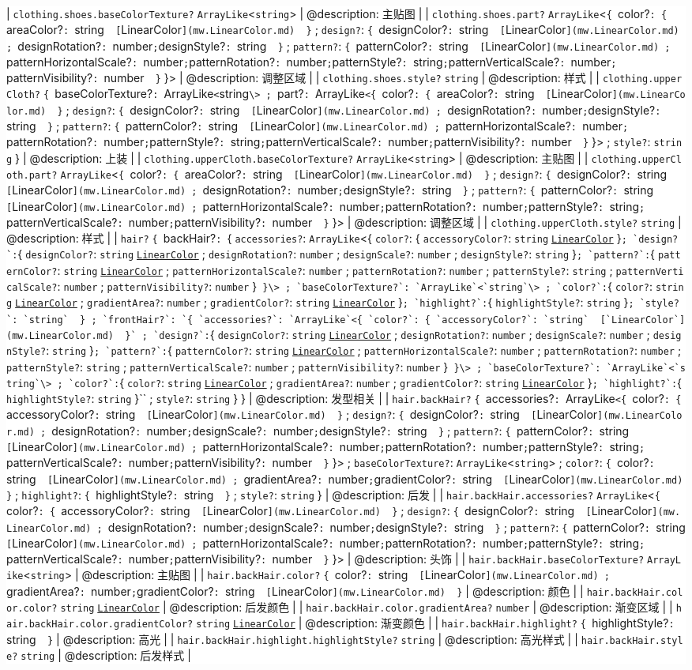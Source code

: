 | `clothing.shoes.baseColorTexture?` `ArrayLike`<`string`\> | @description: 主贴图 |
| `clothing.shoes.part?` `ArrayLike`<`{ `color?`: { `areaColor?`: `string`  [`LinearColor`](mw.LinearColor.md)  }` ; `design?`: `{ `designColor?`: `string`  [`LinearColor`](mw.LinearColor.md) ; `designRotation?`: `number` ; `designStyle?`: `string`  }` ; `pattern?`: `{ `patternColor?`: `string`  [`LinearColor`](mw.LinearColor.md) ; `patternHorizontalScale?`: `number` ; `patternRotation?`: `number` ; `patternStyle?`: `string` ; `patternVerticalScale?`: `number` ; `patternVisibility?`: `number`  }`  }\> | @description: 调整区域 |
| `clothing.shoes.style?` `string` | @description: 样式 |
| `clothing.upperCloth?` `{ `baseColorTexture?`: `ArrayLike`<`string`\> ; `part?`: `ArrayLike`<{ `color?`: { `areaColor?`: `string`  [`LinearColor`](mw.LinearColor.md)  }` ; `design?`: `{ `designColor?`: `string`  [`LinearColor`](mw.LinearColor.md) ; `designRotation?`: `number` ; `designStyle?`: `string`  }` ; `pattern?`: `{ `patternColor?`: `string`  [`LinearColor`](mw.LinearColor.md) ; `patternHorizontalScale?`: `number` ; `patternRotation?`: `number` ; `patternStyle?`: `string` ; `patternVerticalScale?`: `number` ; `patternVisibility?`: `number`  }`  }\> ; `style?`: `string`  } | @description: 上装 |
| `clothing.upperCloth.baseColorTexture?` `ArrayLike`<`string`\> | @description: 主贴图 |
| `clothing.upperCloth.part?` `ArrayLike`<`{ `color?`: { `areaColor?`: `string`  [`LinearColor`](mw.LinearColor.md)  }` ; `design?`: `{ `designColor?`: `string`  [`LinearColor`](mw.LinearColor.md) ; `designRotation?`: `number` ; `designStyle?`: `string`  }` ; `pattern?`: `{ `patternColor?`: `string`  [`LinearColor`](mw.LinearColor.md) ; `patternHorizontalScale?`: `number` ; `patternRotation?`: `number` ; `patternStyle?`: `string` ; `patternVerticalScale?`: `number` ; `patternVisibility?`: `number`  }`  }\> | @description: 调整区域 |
| `clothing.upperCloth.style?` `string` | @description: 样式 |
| `hair?` `{ `backHair?`: `{ `accessories?`: `ArrayLike`<{ `color?`: { `accessoryColor?`: `string`  [`LinearColor`](mw.LinearColor.md)  }`` ; `design?`: ``{ `designColor?`: `string`  [`LinearColor`](mw.LinearColor.md) ; `designRotation?`: `number` ; `designScale?`: `number` ; `designStyle?`: `string`  }`` ; `pattern?`: ``{ `patternColor?`: `string`  [`LinearColor`](mw.LinearColor.md) ; `patternHorizontalScale?`: `number` ; `patternRotation?`: `number` ; `patternStyle?`: `string` ; `patternVerticalScale?`: `number` ; `patternVisibility?`: `number`  }``  }\> ; `baseColorTexture?`: `ArrayLike`<`string`\> ; `color?`: ``{ `color?`: `string`  [`LinearColor`](mw.LinearColor.md) ; `gradientArea?`: `number` ; `gradientColor?`: `string`  [`LinearColor`](mw.LinearColor.md)  }`` ; `highlight?`: ``{ `highlightStyle?`: `string`  }`` ; `style?`: `string`  } ; `frontHair?`: `{ `accessories?`: `ArrayLike`<{ `color?`: { `accessoryColor?`: `string`  [`LinearColor`](mw.LinearColor.md)  }` ; `design?`: ``{ `designColor?`: `string`  [`LinearColor`](mw.LinearColor.md) ; `designRotation?`: `number` ; `designScale?`: `number` ; `designStyle?`: `string`  }`` ; `pattern?`: ``{ `patternColor?`: `string`  [`LinearColor`](mw.LinearColor.md) ; `patternHorizontalScale?`: `number` ; `patternRotation?`: `number` ; `patternStyle?`: `string` ; `patternVerticalScale?`: `number` ; `patternVisibility?`: `number`  }``  }\> ; `baseColorTexture?`: `ArrayLike`<`string`\> ; `color?`: ``{ `color?`: `string`  [`LinearColor`](mw.LinearColor.md) ; `gradientArea?`: `number` ; `gradientColor?`: `string`  [`LinearColor`](mw.LinearColor.md)  }`` ; `highlight?`: ``{ `highlightStyle?`: `string`  }`` ; `style?`: `string`  }  } | @description: 发型相关 |
| `hair.backHair?` `{ `accessories?`: `ArrayLike`<{ `color?`: { `accessoryColor?`: `string`  [`LinearColor`](mw.LinearColor.md)  }` ; `design?`: `{ `designColor?`: `string`  [`LinearColor`](mw.LinearColor.md) ; `designRotation?`: `number` ; `designScale?`: `number` ; `designStyle?`: `string`  }` ; `pattern?`: `{ `patternColor?`: `string`  [`LinearColor`](mw.LinearColor.md) ; `patternHorizontalScale?`: `number` ; `patternRotation?`: `number` ; `patternStyle?`: `string` ; `patternVerticalScale?`: `number` ; `patternVisibility?`: `number`  }`  }\> ; `baseColorTexture?`: `ArrayLike`<`string`\> ; `color?`: `{ `color?`: `string`  [`LinearColor`](mw.LinearColor.md) ; `gradientArea?`: `number` ; `gradientColor?`: `string`  [`LinearColor`](mw.LinearColor.md)  }` ; `highlight?`: `{ `highlightStyle?`: `string`  }` ; `style?`: `string`  } | @description: 后发 |
| `hair.backHair.accessories?` `ArrayLike`<`{ `color?`: { `accessoryColor?`: `string`  [`LinearColor`](mw.LinearColor.md)  }` ; `design?`: `{ `designColor?`: `string`  [`LinearColor`](mw.LinearColor.md) ; `designRotation?`: `number` ; `designScale?`: `number` ; `designStyle?`: `string`  }` ; `pattern?`: `{ `patternColor?`: `string`  [`LinearColor`](mw.LinearColor.md) ; `patternHorizontalScale?`: `number` ; `patternRotation?`: `number` ; `patternStyle?`: `string` ; `patternVerticalScale?`: `number` ; `patternVisibility?`: `number`  }`  }\> | @description: 头饰 |
| `hair.backHair.baseColorTexture?` `ArrayLike`<`string`\> | @description: 主贴图 |
| `hair.backHair.color?` `{ `color?`: `string`  [`LinearColor`](mw.LinearColor.md) ; `gradientArea?`: `number` ; `gradientColor?`: `string`  [`LinearColor`](mw.LinearColor.md)  }` | @description: 颜色 |
| `hair.backHair.color.color?` `string`  [`LinearColor`](mw.LinearColor.md) | @description: 后发颜色 |
| `hair.backHair.color.gradientArea?` `number` | @description: 渐变区域 |
| `hair.backHair.color.gradientColor?` `string`  [`LinearColor`](mw.LinearColor.md) | @description: 渐变颜色 |
| `hair.backHair.highlight?` `{ `highlightStyle?`: `string`  }` | @description: 高光 |
| `hair.backHair.highlight.highlightStyle?` `string` | @description: 高光样式 |
| `hair.backHair.style?` `string` | @description: 后发样式 |